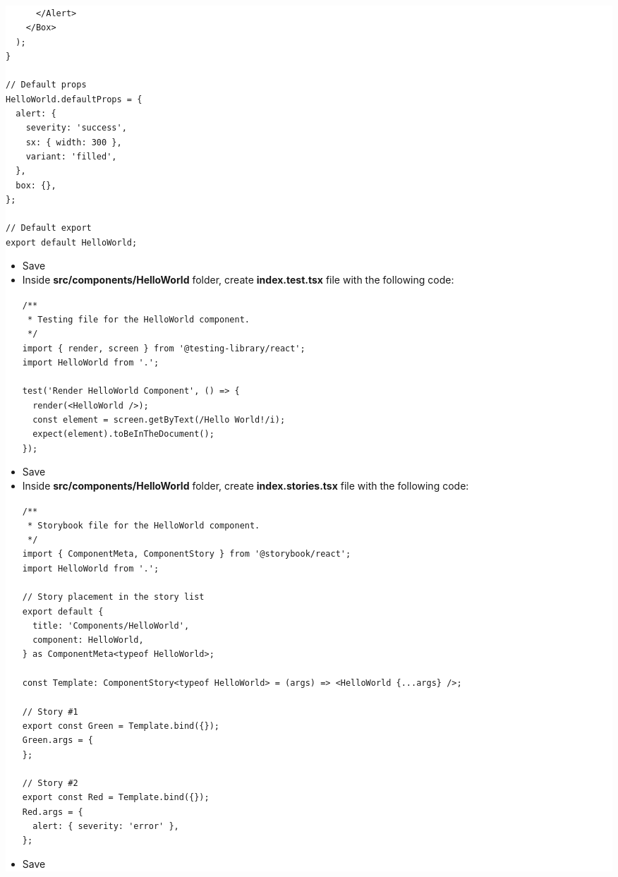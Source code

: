   ```tsx
        </Alert>
      </Box>
    );
  }

  // Default props
  HelloWorld.defaultProps = {
    alert: {
      severity: 'success',
      sx: { width: 300 },
      variant: 'filled',
    },
    box: {},
  };

  // Default export
  export default HelloWorld;
  ```
- Save
- Inside **src/components/HelloWorld** folder, create **index.test.tsx** file with the following code:
  ```tsx
  /**
   * Testing file for the HelloWorld component.
   */
  import { render, screen } from '@testing-library/react';
  import HelloWorld from '.';

  test('Render HelloWorld Component', () => {
    render(<HelloWorld />);
    const element = screen.getByText(/Hello World!/i);
    expect(element).toBeInTheDocument();
  });
  ```
- Save
- Inside **src/components/HelloWorld** folder, create **index.stories.tsx** file with the following code:
  ```tsx
  /**
   * Storybook file for the HelloWorld component.
   */
  import { ComponentMeta, ComponentStory } from '@storybook/react';
  import HelloWorld from '.';

  // Story placement in the story list
  export default {
    title: 'Components/HelloWorld',
    component: HelloWorld,
  } as ComponentMeta<typeof HelloWorld>;

  const Template: ComponentStory<typeof HelloWorld> = (args) => <HelloWorld {...args} />;

  // Story #1
  export const Green = Template.bind({});
  Green.args = {
  };

  // Story #2
  export const Red = Template.bind({});
  Red.args = {
    alert: { severity: 'error' },
  };
  ```
- Save